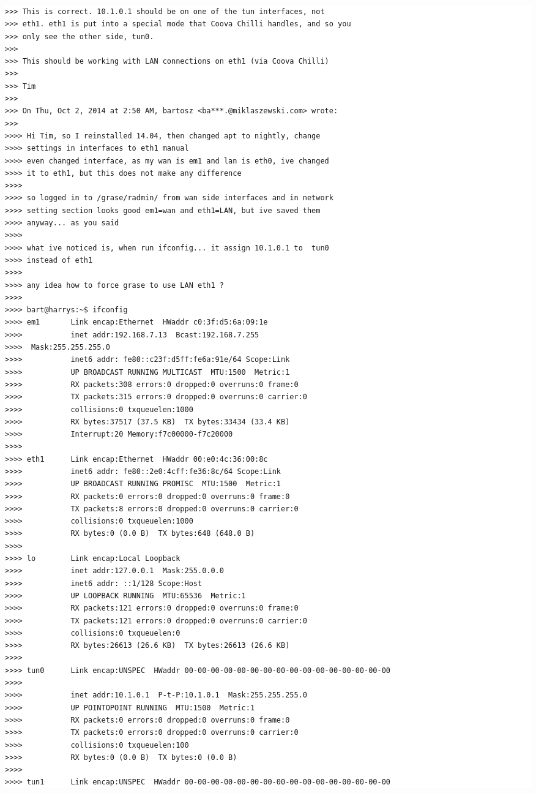 ```
>>> This is correct. 10.1.0.1 should be on one of the tun interfaces, not
>>> eth1. eth1 is put into a special mode that Coova Chilli handles, and so you
>>> only see the other side, tun0.
>>>
>>> This should be working with LAN connections on eth1 (via Coova Chilli)
>>>
>>> Tim
>>>
>>> On Thu, Oct 2, 2014 at 2:50 AM, bartosz <ba***.@miklaszewski.com> wrote:
>>>
>>>> Hi Tim, so I reinstalled 14.04, then changed apt to nightly, change
>>>> settings in interfaces to eth1 manual
>>>> even changed interface, as my wan is em1 and lan is eth0, ive changed
>>>> it to eth1, but this does not make any difference
>>>>
>>>> so logged in to /grase/radmin/ from wan side interfaces and in network
>>>> setting section looks good em1=wan and eth1=LAN, but ive saved them
>>>> anyway... as you said
>>>>
>>>> what ive noticed is, when run ifconfig... it assign 10.1.0.1 to  tun0
>>>> instead of eth1
>>>>
>>>> any idea how to force grase to use LAN eth1 ?
>>>>
>>>> bart@harrys:~$ ifconfig
>>>> em1       Link encap:Ethernet  HWaddr c0:3f:d5:6a:09:1e
>>>>           inet addr:192.168.7.13  Bcast:192.168.7.255
>>>>  Mask:255.255.255.0
>>>>           inet6 addr: fe80::c23f:d5ff:fe6a:91e/64 Scope:Link
>>>>           UP BROADCAST RUNNING MULTICAST  MTU:1500  Metric:1
>>>>           RX packets:308 errors:0 dropped:0 overruns:0 frame:0
>>>>           TX packets:315 errors:0 dropped:0 overruns:0 carrier:0
>>>>           collisions:0 txqueuelen:1000
>>>>           RX bytes:37517 (37.5 KB)  TX bytes:33434 (33.4 KB)
>>>>           Interrupt:20 Memory:f7c00000-f7c20000
>>>>
>>>> eth1      Link encap:Ethernet  HWaddr 00:e0:4c:36:00:8c
>>>>           inet6 addr: fe80::2e0:4cff:fe36:8c/64 Scope:Link
>>>>           UP BROADCAST RUNNING PROMISC  MTU:1500  Metric:1
>>>>           RX packets:0 errors:0 dropped:0 overruns:0 frame:0
>>>>           TX packets:8 errors:0 dropped:0 overruns:0 carrier:0
>>>>           collisions:0 txqueuelen:1000
>>>>           RX bytes:0 (0.0 B)  TX bytes:648 (648.0 B)
>>>>
>>>> lo        Link encap:Local Loopback
>>>>           inet addr:127.0.0.1  Mask:255.0.0.0
>>>>           inet6 addr: ::1/128 Scope:Host
>>>>           UP LOOPBACK RUNNING  MTU:65536  Metric:1
>>>>           RX packets:121 errors:0 dropped:0 overruns:0 frame:0
>>>>           TX packets:121 errors:0 dropped:0 overruns:0 carrier:0
>>>>           collisions:0 txqueuelen:0
>>>>           RX bytes:26613 (26.6 KB)  TX bytes:26613 (26.6 KB)
>>>>
>>>> tun0      Link encap:UNSPEC  HWaddr 00-00-00-00-00-00-00-00-00-00-00-00-00-00-00-00
>>>>
>>>>           inet addr:10.1.0.1  P-t-P:10.1.0.1  Mask:255.255.255.0
>>>>           UP POINTOPOINT RUNNING  MTU:1500  Metric:1
>>>>           RX packets:0 errors:0 dropped:0 overruns:0 frame:0
>>>>           TX packets:0 errors:0 dropped:0 overruns:0 carrier:0
>>>>           collisions:0 txqueuelen:100
>>>>           RX bytes:0 (0.0 B)  TX bytes:0 (0.0 B)
>>>>
>>>> tun1      Link encap:UNSPEC  HWaddr 00-00-00-00-00-00-00-00-00-00-00-00-00-00-00-00
```